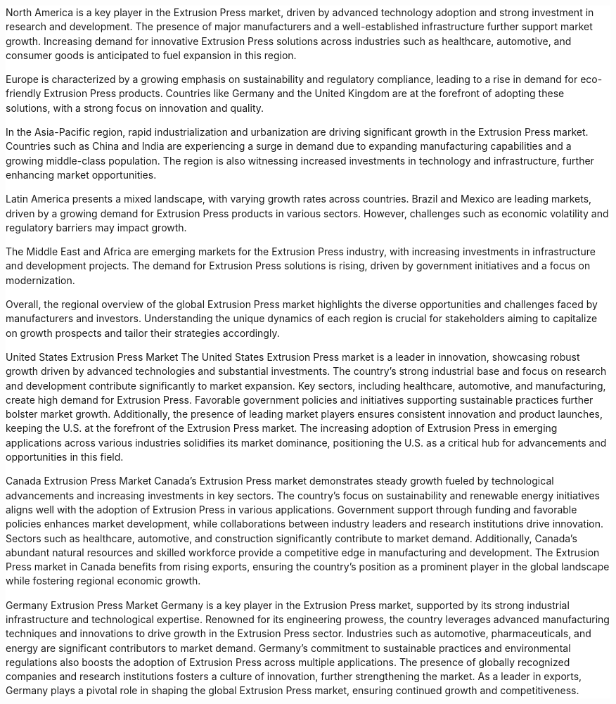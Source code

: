 North America is a key player in the Extrusion Press market, driven by advanced technology adoption and strong investment in research and development. The presence of major manufacturers and a well-established infrastructure further support market growth. Increasing demand for innovative Extrusion Press solutions across industries such as healthcare, automotive, and consumer goods is anticipated to fuel expansion in this region.

Europe is characterized by a growing emphasis on sustainability and regulatory compliance, leading to a rise in demand for eco-friendly Extrusion Press products. Countries like Germany and the United Kingdom are at the forefront of adopting these solutions, with a strong focus on innovation and quality.

In the Asia-Pacific region, rapid industrialization and urbanization are driving significant growth in the Extrusion Press market. Countries such as China and India are experiencing a surge in demand due to expanding manufacturing capabilities and a growing middle-class population. The region is also witnessing increased investments in technology and infrastructure, further enhancing market opportunities.

Latin America presents a mixed landscape, with varying growth rates across countries. Brazil and Mexico are leading markets, driven by a growing demand for Extrusion Press products in various sectors. However, challenges such as economic volatility and regulatory barriers may impact growth.

The Middle East and Africa are emerging markets for the Extrusion Press industry, with increasing investments in infrastructure and development projects. The demand for Extrusion Press solutions is rising, driven by government initiatives and a focus on modernization.

Overall, the regional overview of the global Extrusion Press market highlights the diverse opportunities and challenges faced by manufacturers and investors. Understanding the unique dynamics of each region is crucial for stakeholders aiming to capitalize on growth prospects and tailor their strategies accordingly.

United States Extrusion Press Market
The United States Extrusion Press market is a leader in innovation, showcasing robust growth driven by advanced technologies and substantial investments. The country’s strong industrial base and focus on research and development contribute significantly to market expansion. Key sectors, including healthcare, automotive, and manufacturing, create high demand for Extrusion Press. Favorable government policies and initiatives supporting sustainable practices further bolster market growth. Additionally, the presence of leading market players ensures consistent innovation and product launches, keeping the U.S. at the forefront of the Extrusion Press market. The increasing adoption of Extrusion Press in emerging applications across various industries solidifies its market dominance, positioning the U.S. as a critical hub for advancements and opportunities in this field.

Canada Extrusion Press Market
Canada’s Extrusion Press market demonstrates steady growth fueled by technological advancements and increasing investments in key sectors. The country’s focus on sustainability and renewable energy initiatives aligns well with the adoption of Extrusion Press in various applications. Government support through funding and favorable policies enhances market development, while collaborations between industry leaders and research institutions drive innovation. Sectors such as healthcare, automotive, and construction significantly contribute to market demand. Additionally, Canada’s abundant natural resources and skilled workforce provide a competitive edge in manufacturing and development. The Extrusion Press market in Canada benefits from rising exports, ensuring the country’s position as a prominent player in the global landscape while fostering regional economic growth.

Germany Extrusion Press Market
Germany is a key player in the Extrusion Press market, supported by its strong industrial infrastructure and technological expertise. Renowned for its engineering prowess, the country leverages advanced manufacturing techniques and innovations to drive growth in the Extrusion Press sector. Industries such as automotive, pharmaceuticals, and energy are significant contributors to market demand. Germany’s commitment to sustainable practices and environmental regulations also boosts the adoption of Extrusion Press across multiple applications. The presence of globally recognized companies and research institutions fosters a culture of innovation, further strengthening the market. As a leader in exports, Germany plays a pivotal role in shaping the global Extrusion Press market, ensuring continued growth and competitiveness.
